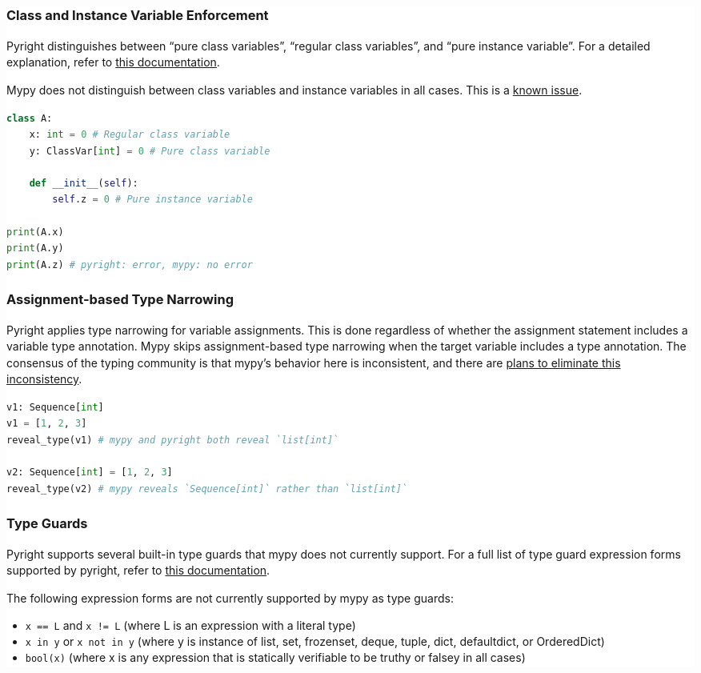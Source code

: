 
### Class and Instance Variable Enforcement

Pyright distinguishes between “pure class variables”, “regular class variables”, and “pure instance variable”. For a detailed explanation, refer to [this documentation](type-concepts-advanced.md#class-and-instance-variables).

Mypy does not distinguish between class variables and instance variables in all cases. This is a [known issue](https://github.com/python/mypy/issues/240).

```python
class A:
    x: int = 0 # Regular class variable
    y: ClassVar[int] = 0 # Pure class variable

    def __init__(self):
        self.z = 0 # Pure instance variable

print(A.x)
print(A.y)
print(A.z) # pyright: error, mypy: no error
```


### Assignment-based Type Narrowing

Pyright applies type narrowing for variable assignments. This is done regardless of whether the assignment statement includes a variable type annotation. Mypy skips assignment-based type narrowing when the target variable includes a type annotation. The consensus of the typing community is that mypy’s behavior here is inconsistent, and there are [plans to eliminate this inconsistency](https://github.com/python/mypy/issues/2008).

```python
v1: Sequence[int]
v1 = [1, 2, 3]
reveal_type(v1) # mypy and pyright both reveal `list[int]`

v2: Sequence[int] = [1, 2, 3]
reveal_type(v2) # mypy reveals `Sequence[int]` rather than `list[int]`
```


### Type Guards

Pyright supports several built-in type guards that mypy does not currently support. For a full list of type guard expression forms supported by pyright, refer to [this documentation](type-concepts-advanced.md#type-guards).

The following expression forms are not currently supported by mypy as type guards:
* `x == L` and `x != L` (where L is an expression with a literal type)
* `x in y` or `x not in y` (where y is instance of list, set, frozenset, deque, tuple, dict, defaultdict, or OrderedDict)
* `bool(x)` (where x is any expression that is statically verifiable to be truthy or falsey in all cases)

